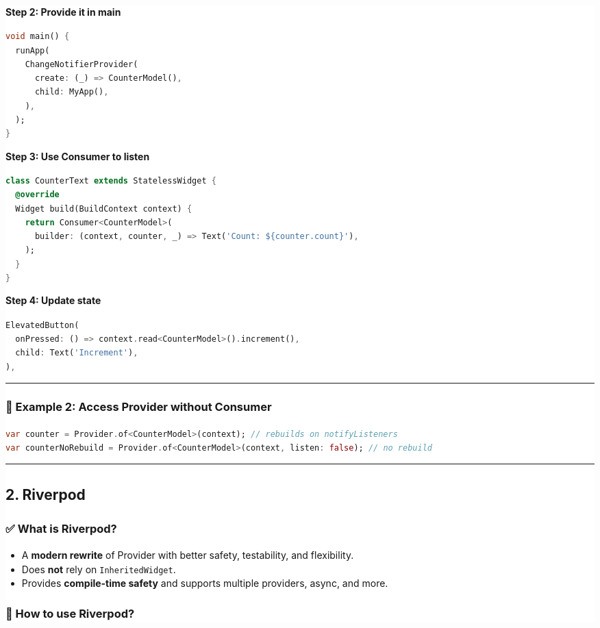 **Step 2: Provide it in main**

```dart
void main() {
  runApp(
    ChangeNotifierProvider(
      create: (_) => CounterModel(),
      child: MyApp(),
    ),
  );
}
```

**Step 3: Use Consumer to listen**

```dart
class CounterText extends StatelessWidget {
  @override
  Widget build(BuildContext context) {
    return Consumer<CounterModel>(
      builder: (context, counter, _) => Text('Count: ${counter.count}'),
    );
  }
}
```

**Step 4: Update state**

```dart
ElevatedButton(
  onPressed: () => context.read<CounterModel>().increment(),
  child: Text('Increment'),
),
```

---

### 🧪 Example 2: Access Provider without Consumer

```dart
var counter = Provider.of<CounterModel>(context); // rebuilds on notifyListeners
var counterNoRebuild = Provider.of<CounterModel>(context, listen: false); // no rebuild
```

---

## 2. **Riverpod**

### ✅ What is Riverpod?

* A **modern rewrite** of Provider with better safety, testability, and flexibility.
* Does **not** rely on `InheritedWidget`.
* Provides **compile-time safety** and supports multiple providers, async, and more.

### 🔧 How to use Riverpod?
